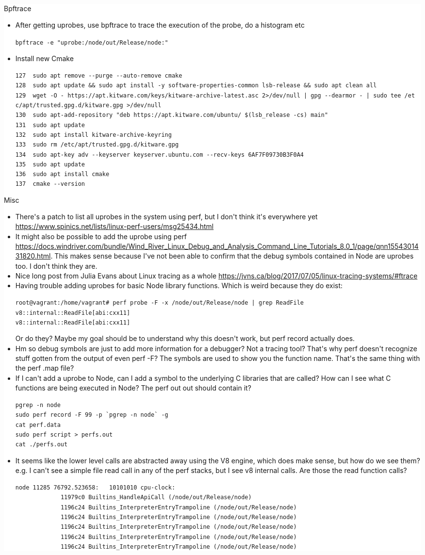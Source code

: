 Bpftrace
- After getting uprobes, use bpftrace to trace the execution of the probe, do a histogram etc
    ```
    bpftrace -e "uprobe:/node/out/Release/node:"
    ```

- Install new Cmake
    ```
    127  sudo apt remove --purge --auto-remove cmake
    128  sudo apt update && sudo apt install -y software-properties-common lsb-release && sudo apt clean all
    129  wget -O - https://apt.kitware.com/keys/kitware-archive-latest.asc 2>/dev/null | gpg --dearmor - | sudo tee /etc/apt/trusted.gpg.d/kitware.gpg >/dev/null
    130  sudo apt-add-repository "deb https://apt.kitware.com/ubuntu/ $(lsb_release -cs) main"
    131  sudo apt update
    132  sudo apt install kitware-archive-keyring
    133  sudo rm /etc/apt/trusted.gpg.d/kitware.gpg
    134  sudo apt-key adv --keyserver keyserver.ubuntu.com --recv-keys 6AF7F09730B3F0A4
    135  sudo apt update
    136  sudo apt install cmake
    137  cmake --version
    ```


Misc
- There's a patch to list all uprobes in the system using perf, but I don't think it's everywhere yet https://www.spinics.net/lists/linux-perf-users/msg25434.html
- It might also be possible to add the uprobe using perf https://docs.windriver.com/bundle/Wind_River_Linux_Debug_and_Analysis_Command_Line_Tutorials_8.0_1/page/qnn1554301431820.html. This makes sense because I've not been able to confirm that the debug symbols contained in Node are uprobes too. I don't think they are.
- Nice long post from Julia Evans about Linux tracing as a whole https://jvns.ca/blog/2017/07/05/linux-tracing-systems/#ftrace
- Having trouble adding uprobes for basic Node library functions. Which is weird because they do exist:
    ```
    root@vagrant:/home/vagrant# perf probe -F -x /node/out/Release/node | grep ReadFile
    v8::internal::ReadFile[abi:cxx11]
    v8::internal::ReadFile[abi:cxx11]
    ```
    Or do they? Maybe my goal should be to understand why this doesn't work, but perf record actually does.
- Hm so debug symbols are just to add more information for a debugger? Not a tracing tool? That's why perf doesn't recognize stuff gotten from the output of even perf -F? The symbols are used to show you the function name. That's the same thing with the perf .map file?
- If I can't add a uprobe to Node, can I add a symbol to the underlying C libraries that are called? How can I see what C functions are being executed in Node? The perf out out should contain it?
    ```
    pgrep -n node
    sudo perf record -F 99 -p `pgrep -n node` -g
    cat perf.data 
    sudo perf script > perfs.out
    cat ./perfs.out
    ```
- It seems like the lower level calls are abstracted away using the V8 engine, which does make sense, but how do we see them? e.g. I can't see a simple file read call in any of the perf stacks, but I see v8 internal calls. Are those the read function calls?
    ```
    node 11285 76792.523658:   10101010 cpu-clock: 
                 11979c0 Builtins_HandleApiCall (/node/out/Release/node)
                 1196c24 Builtins_InterpreterEntryTrampoline (/node/out/Release/node)
                 1196c24 Builtins_InterpreterEntryTrampoline (/node/out/Release/node)
                 1196c24 Builtins_InterpreterEntryTrampoline (/node/out/Release/node)
                 1196c24 Builtins_InterpreterEntryTrampoline (/node/out/Release/node)
                 1196c24 Builtins_InterpreterEntryTrampoline (/node/out/Release/node)
